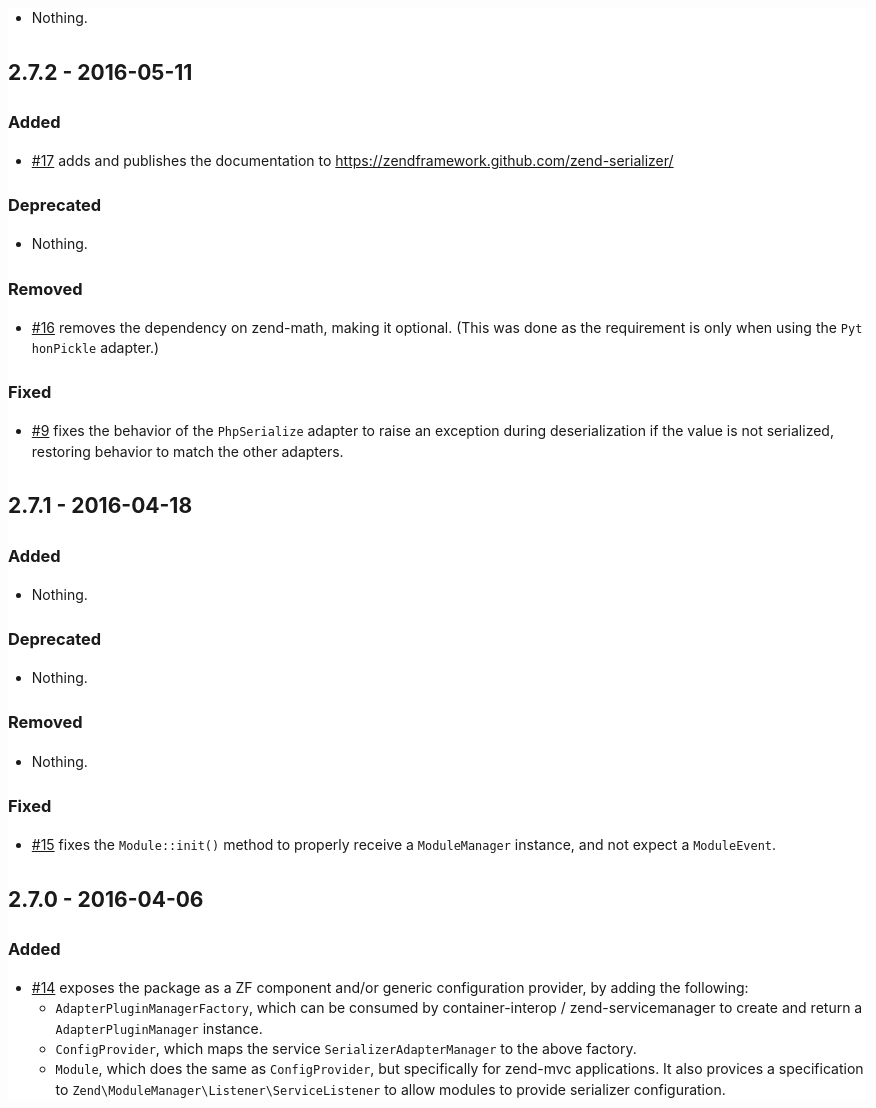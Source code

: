 - Nothing.

## 2.7.2 - 2016-05-11

### Added

- [#17](https://github.com/zendframework/zend-serializer/pull/17) adds and
  publishes the documentation to https://zendframework.github.com/zend-serializer/

### Deprecated

- Nothing.

### Removed

- [#16](https://github.com/zendframework/zend-serializer/pull/16) removes the
  dependency on zend-math, making it optional. (This was done as the requirement
  is only when using the `PythonPickle` adapter.)

### Fixed

- [#9](https://github.com/zendframework/zend-serializer/pull/9) fixes the
  behavior of the `PhpSerialize` adapter to raise an exception during
  deserialization if the value is not serialized, restoring behavior to match
  the other adapters.

## 2.7.1 - 2016-04-18

### Added

- Nothing.

### Deprecated

- Nothing.

### Removed

- Nothing.

### Fixed

- [#15](https://github.com/zendframework/zend-serializer/pull/15) fixes the
  `Module::init()` method to properly receive a `ModuleManager` instance, and
  not expect a `ModuleEvent`.

## 2.7.0 - 2016-04-06

### Added

- [#14](https://github.com/zendframework/zend-serializer/pull/14) exposes the
  package as a ZF component and/or generic configuration provider, by adding the
  following:
  - `AdapterPluginManagerFactory`, which can be consumed by container-interop /
    zend-servicemanager to create and return a `AdapterPluginManager` instance.
  - `ConfigProvider`, which maps the service `SerializerAdapterManager` to the above
    factory.
  - `Module`, which does the same as `ConfigProvider`, but specifically for
    zend-mvc applications. It also provices a specification to
    `Zend\ModuleManager\Listener\ServiceListener` to allow modules to provide
    serializer configuration.
